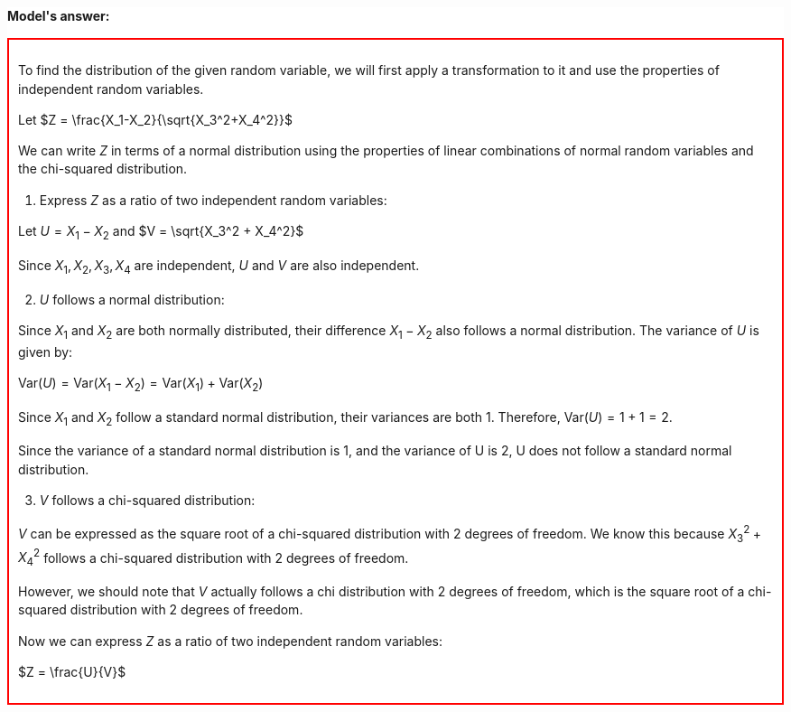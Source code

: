 **Model's answer:**

<div style="border: 2px solid red; padding: 10px; width: fit-content;">

To find the distribution of the given random variable, we will first apply a transformation to it and use the properties of independent random variables.



Let $Z = \frac{X_1-X_2}{\sqrt{X_3^2+X_4^2}}$



We can write $Z$ in terms of a normal distribution using the properties of linear combinations of normal random variables and the chi-squared distribution.



1. Express $Z$ as a ratio of two independent random variables:



Let $U = X_1 - X_2$ and $V = \sqrt{X_3^2 + X_4^2}$



Since $X_1,X_2,X_3,X_4$ are independent, $U$ and $V$ are also independent. 



2. $U$ follows a normal distribution:



Since $X_1$ and $X_2$ are both normally distributed, their difference $X_1 - X_2$ also follows a normal distribution. The variance of $U$ is given by:



$\text{Var}(U) = \text{Var}(X_1 - X_2) = \text{Var}(X_1) + \text{Var}(X_2)$



Since $X_1$ and $X_2$ follow a standard normal distribution, their variances are both 1. Therefore, $\text{Var}(U) = 1 + 1 = 2$.



Since the variance of a standard normal distribution is 1, and the variance of U is 2, U does not follow a standard normal distribution.



3. $V$ follows a chi-squared distribution:



$V$ can be expressed as the square root of a chi-squared distribution with 2 degrees of freedom. We know this because $X_3^2 + X_4^2$ follows a chi-squared distribution with 2 degrees of freedom.



However, we should note that $V$ actually follows a chi distribution with 2 degrees of freedom, which is the square root of a chi-squared distribution with 2 degrees of freedom.



Now we can express $Z$ as a ratio of two independent random variables:



$Z = \frac{U}{V}$
